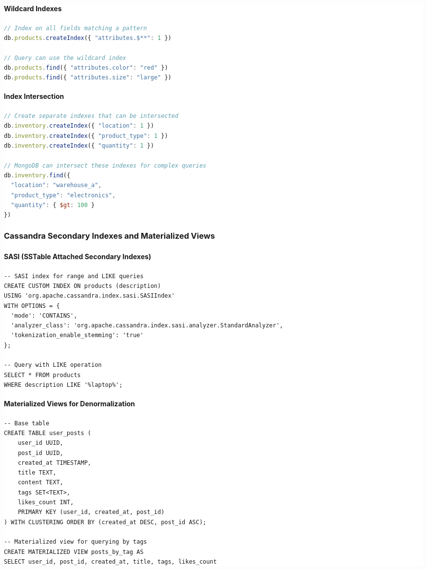 
#### Wildcard Indexes

```javascript
// Index on all fields matching a pattern
db.products.createIndex({ "attributes.$**": 1 })

// Query can use the wildcard index
db.products.find({ "attributes.color": "red" })
db.products.find({ "attributes.size": "large" })
```


#### Index Intersection

```javascript
// Create separate indexes that can be intersected
db.inventory.createIndex({ "location": 1 })
db.inventory.createIndex({ "product_type": 1 })
db.inventory.createIndex({ "quantity": 1 })

// MongoDB can intersect these indexes for complex queries
db.inventory.find({
  "location": "warehouse_a",
  "product_type": "electronics",
  "quantity": { $gt: 100 }
})
```


### Cassandra Secondary Indexes and Materialized Views

#### SASI (SSTable Attached Secondary Indexes)

```cql
-- SASI index for range and LIKE queries
CREATE CUSTOM INDEX ON products (description) 
USING 'org.apache.cassandra.index.sasi.SASIIndex' 
WITH OPTIONS = {
  'mode': 'CONTAINS',
  'analyzer_class': 'org.apache.cassandra.index.sasi.analyzer.StandardAnalyzer',
  'tokenization_enable_stemming': 'true'
};

-- Query with LIKE operation
SELECT * FROM products 
WHERE description LIKE '%laptop%';
```


#### Materialized Views for Denormalization

```cql
-- Base table
CREATE TABLE user_posts (
    user_id UUID,
    post_id UUID,
    created_at TIMESTAMP,
    title TEXT,
    content TEXT,
    tags SET<TEXT>,
    likes_count INT,
    PRIMARY KEY (user_id, created_at, post_id)
) WITH CLUSTERING ORDER BY (created_at DESC, post_id ASC);

-- Materialized view for querying by tags
CREATE MATERIALIZED VIEW posts_by_tag AS
SELECT user_id, post_id, created_at, title, tags, likes_count
```